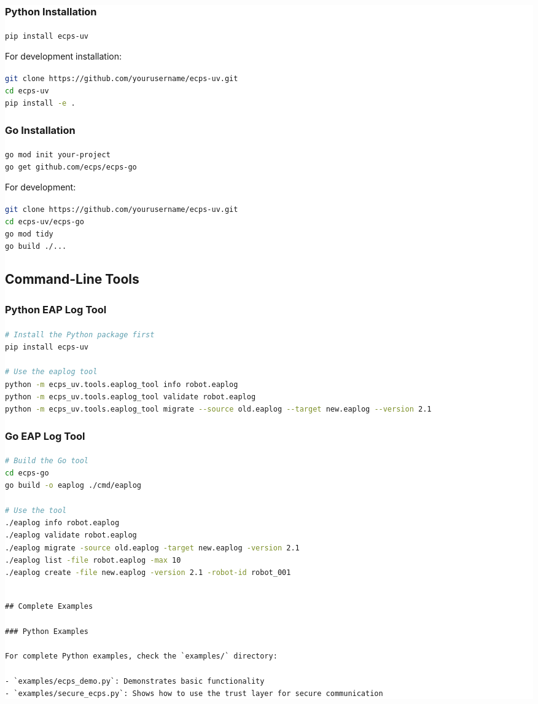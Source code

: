### Python Installation

```bash
pip install ecps-uv
```

For development installation:

```bash
git clone https://github.com/yourusername/ecps-uv.git
cd ecps-uv
pip install -e .
```

### Go Installation

```bash
go mod init your-project
go get github.com/ecps/ecps-go
```

For development:

```bash
git clone https://github.com/yourusername/ecps-uv.git
cd ecps-uv/ecps-go
go mod tidy
go build ./...
```

## Command-Line Tools

### Python EAP Log Tool

```bash
# Install the Python package first
pip install ecps-uv

# Use the eaplog tool
python -m ecps_uv.tools.eaplog_tool info robot.eaplog
python -m ecps_uv.tools.eaplog_tool validate robot.eaplog
python -m ecps_uv.tools.eaplog_tool migrate --source old.eaplog --target new.eaplog --version 2.1
```

### Go EAP Log Tool

```bash
# Build the Go tool
cd ecps-go
go build -o eaplog ./cmd/eaplog

# Use the tool
./eaplog info robot.eaplog
./eaplog validate robot.eaplog
./eaplog migrate -source old.eaplog -target new.eaplog -version 2.1
./eaplog list -file robot.eaplog -max 10
./eaplog create -file new.eaplog -version 2.1 -robot-id robot_001
```
```

## Complete Examples

### Python Examples

For complete Python examples, check the `examples/` directory:

- `examples/ecps_demo.py`: Demonstrates basic functionality
- `examples/secure_ecps.py`: Shows how to use the trust layer for secure communication
```
